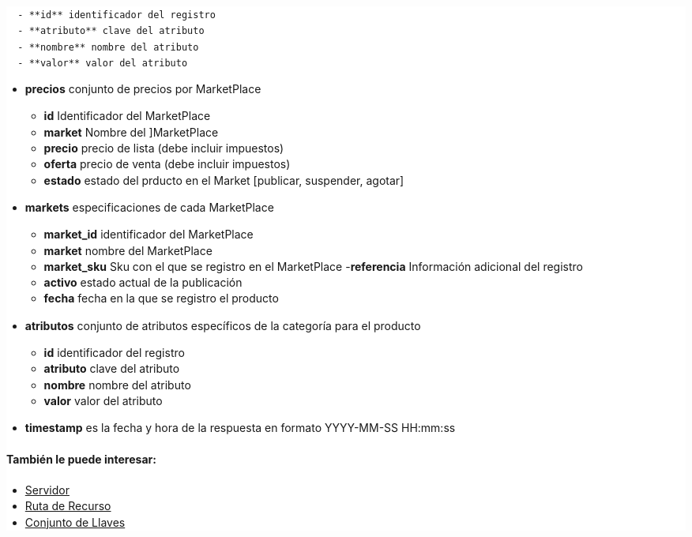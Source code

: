       - **id** identificador del registro
      - **atributo** clave del atributo
      - **nombre** nombre del atributo
      - **valor** valor del atributo
- **precios** conjunto de precios por MarketPlace
    - **id** Identificador del MarketPlace
    - **market** Nombre del ]MarketPlace
    - **precio** precio de lista (debe incluir impuestos)
    - **oferta** precio de venta (debe incluir impuestos)
    - **estado** estado del prducto en el Market [publicar, suspender, agotar]
- **markets** especificaciones de cada MarketPlace
    - **market_id** identificador del MarketPlace
    - **market**    nombre del MarketPlace
    - **market_sku** Sku con el que se registro en el MarketPlace
    -**referencia** Información adicional del registro
    - **activo** estado actual de la publicación
    - **fecha** fecha en la que se registro el producto
- **atributos** conjunto de atributos específicos de la categoría para el producto
    - **id** identificador del registro
    - **atributo** clave del atributo
    - **nombre** nombre del atributo
    - **valor** valor del atributo




- **timestamp** es la fecha y hora de la respuesta en formato YYYY-MM-SS HH:mm:ss

#### También le puede interesar:

- [Servidor](https://github.com/hvalles/marketsync/blob/master/links/server.md)
- [Ruta de Recurso](https://github.com/hvalles/marketsync/blob/master/links/url.md)
- [Conjunto de Llaves](https://github.com/hvalles/marketsync/blob/master/links/keys.md)

